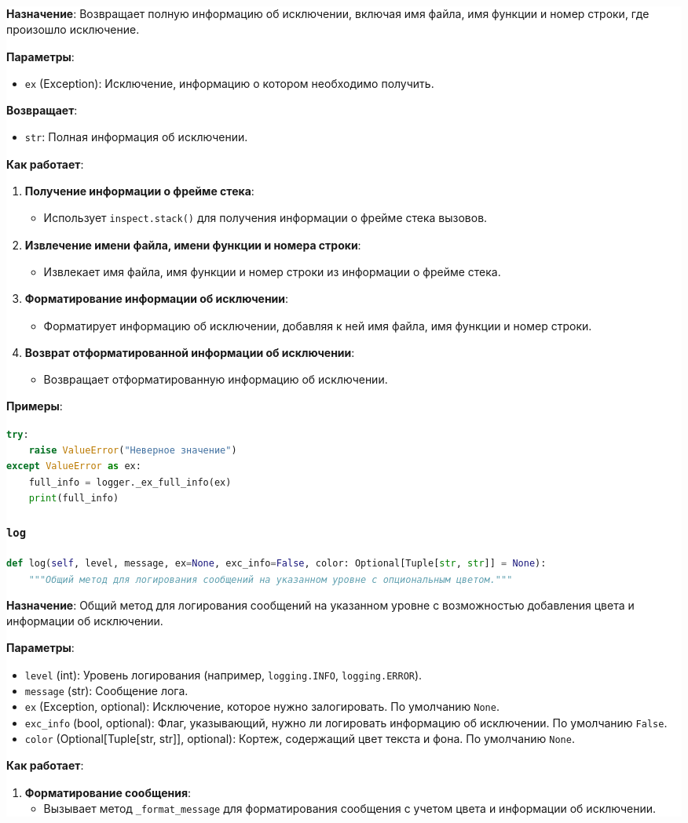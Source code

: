 **Назначение**: Возвращает полную информацию об исключении, включая имя файла, имя функции и номер строки, где произошло исключение.

**Параметры**:

- `ex` (Exception): Исключение, информацию о котором необходимо получить.

**Возвращает**:

- `str`: Полная информация об исключении.

**Как работает**:

1. **Получение информации о фрейме стека**:
   - Использует `inspect.stack()` для получения информации о фрейме стека вызовов.

2. **Извлечение имени файла, имени функции и номера строки**:
   - Извлекает имя файла, имя функции и номер строки из информации о фрейме стека.

3. **Форматирование информации об исключении**:
   - Форматирует информацию об исключении, добавляя к ней имя файла, имя функции и номер строки.

4. **Возврат отформатированной информации об исключении**:
   - Возвращает отформатированную информацию об исключении.

**Примеры**:

```python
try:
    raise ValueError("Неверное значение")
except ValueError as ex:
    full_info = logger._ex_full_info(ex)
    print(full_info)
```

### `log`

```python
def log(self, level, message, ex=None, exc_info=False, color: Optional[Tuple[str, str]] = None):
    """Общий метод для логирования сообщений на указанном уровне с опциональным цветом."""
```

**Назначение**: Общий метод для логирования сообщений на указанном уровне с возможностью добавления цвета и информации об исключении.

**Параметры**:

- `level` (int): Уровень логирования (например, `logging.INFO`, `logging.ERROR`).
- `message` (str): Сообщение лога.
- `ex` (Exception, optional): Исключение, которое нужно залогировать. По умолчанию `None`.
- `exc_info` (bool, optional): Флаг, указывающий, нужно ли логировать информацию об исключении. По умолчанию `False`.
- `color` (Optional[Tuple[str, str]], optional): Кортеж, содержащий цвет текста и фона. По умолчанию `None`.

**Как работает**:

1. **Форматирование сообщения**:
   - Вызывает метод `_format_message` для форматирования сообщения с учетом цвета и информации об исключении.
